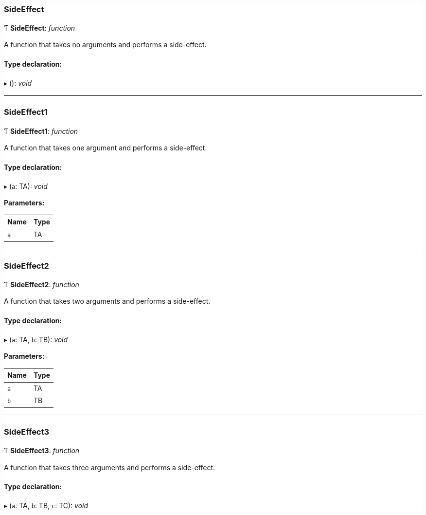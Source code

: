 ###  SideEffect

Ƭ **SideEffect**: *function*

A function that takes no arguments and performs a side-effect.

#### Type declaration:

▸ (): *void*

___

###  SideEffect1

Ƭ **SideEffect1**: *function*

A function that takes one argument and performs a side-effect.

#### Type declaration:

▸ (`a`: TA): *void*

**Parameters:**

Name | Type |
------ | ------ |
`a` | TA |

___

###  SideEffect2

Ƭ **SideEffect2**: *function*

A function that takes two arguments and performs a side-effect.

#### Type declaration:

▸ (`a`: TA, `b`: TB): *void*

**Parameters:**

Name | Type |
------ | ------ |
`a` | TA |
`b` | TB |

___

###  SideEffect3

Ƭ **SideEffect3**: *function*

A function that takes three arguments and performs a side-effect.

#### Type declaration:

▸ (`a`: TA, `b`: TB, `c`: TC): *void*
